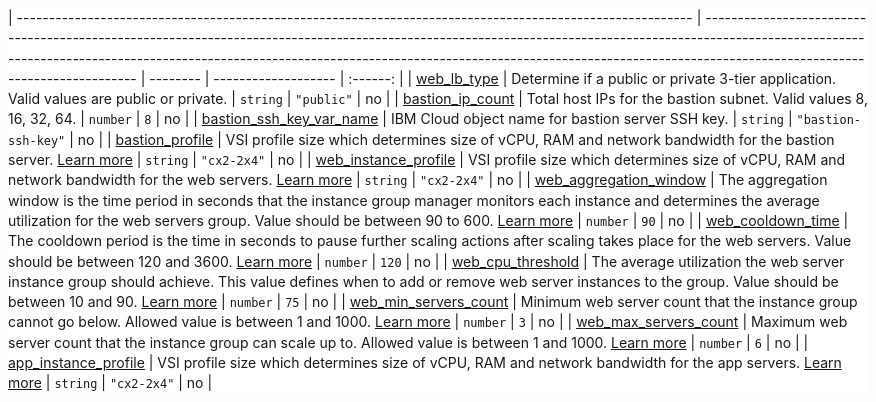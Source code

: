 | --------------------------------------------------------------------------------------------------------- | ----------------------------------------------------------------------------------------------------------------------------------------------------------------------------------------------------------------------------------------------------------------------------------------------------------------------- | -------- | ------------------- | :------: |
| <a name="input_web_lb_type"></a> [web_lb_type](#input_web_lb_type)                                        | Determine if a public or private 3-tier application. Valid values are public or private.                                                                                                                                                                                                                                | `string` | `"public"`          |    no    |
| <a name="input_bastion_ip_count"></a> [bastion_ip_count](#input_bastion_ip_count)                         | Total host IPs for the bastion subnet. Valid values 8, 16, 32, 64.                                                                                                                                                                                                                                                      | `number` | `8`                 |    no    |
| <a name="input_bastion_ssh_key_var_name"></a> [bastion_ssh_key_var_name](#input_bastion_ssh_key_var_name) | IBM Cloud object name for bastion server SSH key.                                                                                                                                                                                                                                                                        | `string` | `"bastion-ssh-key"` |    no    |
| <a name="input_bastion_profile"></a> [bastion_profile](#input_bastion_profile)                            | VSI profile size which determines size of vCPU, RAM and network bandwidth for the bastion server. [Learn more](https://cloud.ibm.com/docs/vpc?topic=vpc-profiles&interface=ui)                                                                                                                                          | `string` | `"cx2-2x4"`         |    no    |
| <a name="input_web_instance_profile"></a> [web_instance_profile](#input_web_instance_profile)             | VSI profile size which determines size of vCPU, RAM and network bandwidth for the web servers. [Learn more](https://cloud.ibm.com/docs/vpc?topic=vpc-profiles&interface=ui)                                                                                                                                             | `string` | `"cx2-2x4"`         |    no    |
| <a name="input_web_aggregation_window"></a> [web_aggregation_window](#input_web_aggregation_window)       | The aggregation window is the time period in seconds that the instance group manager monitors each instance and determines the average utilization for the web servers group. Value should be between 90 to 600. [Learn more](https://cloud.ibm.com/docs/vpc?topic=vpc-creating-auto-scale-instance-group&interface=ui) | `number` | `90`                |    no    |
| <a name="input_web_cooldown_time"></a> [web_cooldown_time](#input_web_cooldown_time)                      | The cooldown period is the time in seconds to pause further scaling actions after scaling takes place for the web servers. Value should be between 120 and 3600. [Learn more](https://cloud.ibm.com/docs/vpc?topic=vpc-creating-auto-scale-instance-group&interface=ui)                                                 | `number` | `120`               |    no    |
| <a name="input_web_cpu_threshold"></a> [web_cpu_threshold](#input_web_cpu_threshold)                      | The average utilization the web server instance group should achieve. This value defines when to add or remove web server instances to the group. Value should be between 10 and 90. [Learn more](https://cloud.ibm.com/docs/vpc?topic=vpc-creating-auto-scale-instance-group&interface=ui)                             | `number` | `75`                |    no    |
| <a name="input_web_min_servers_count"></a> [web_min_servers_count](#input_web_min_servers_count)          | Minimum web server count that the instance group cannot go below. Allowed value is between 1 and 1000. [Learn more](https://cloud.ibm.com/docs/vpc?topic=vpc-profiles&interface=ui)                                                                                                                                     | `number` | `3`                 |    no    |
| <a name="input_web_max_servers_count"></a> [web_max_servers_count](#input_web_max_servers_count)          | Maximum web server count that the instance group can scale up to. Allowed value is between 1 and 1000. [Learn more](https://cloud.ibm.com/docs/vpc?topic=vpc-profiles&interface=ui)                                                                                                                                     | `number` | `6`                 |    no    |
| <a name="input_app_instance_profile"></a> [app_instance_profile](#input_app_instance_profile)             | VSI profile size which determines size of vCPU, RAM and network bandwidth for the app servers. [Learn more](https://cloud.ibm.com/docs/vpc?topic=vpc-profiles&interface=ui)                                                                                                                                            | `string` | `"cx2-2x4"`         |    no    |
